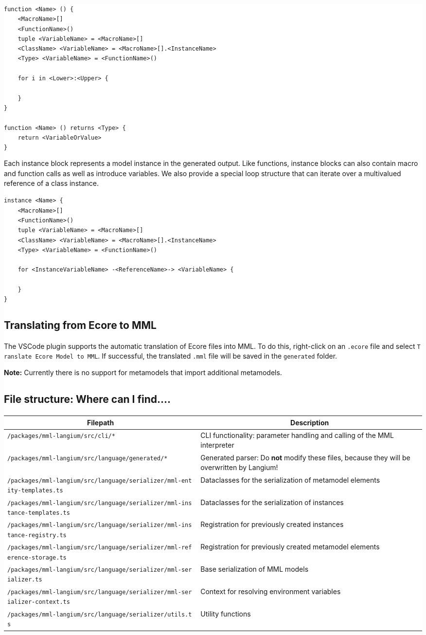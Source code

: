 ```text
function <Name> () {
    <MacroName>[]
    <FunctionName>()
    tuple <VariableName> = <MacroName>[]
    <ClassName> <VariableName> = <MacroName>[].<InstanceName> 
    <Type> <VariableName> = <FunctionName>()
    
    for i in <Lower>:<Upper> {
        
    }
}

function <Name> () returns <Type> {
    return <VariableOrValue>
}
```

Each instance block represents a model instance in the generated output. Like functions, instance blocks can also
contain macro and function calls as well as introduce variables. We also provide a special loop structure that can
iterate over a multivalued reference of a class instance.

```text
instance <Name> {
    <MacroName>[]
    <FunctionName>()
    tuple <VariableName> = <MacroName>[]
    <ClassName> <VariableName> = <MacroName>[].<InstanceName> 
    <Type> <VariableName> = <FunctionName>()
    
    for <InstanceVariableName> -<ReferenceName>-> <VariableName> {
    
    }
}
```

## Translating from Ecore to MML
The VSCode plugin supports the automatic translation of Ecore files into MML. To do this, right-click on an `.ecore` file 
and select `Translate Ecore Model to MML`. If successful, the translated `.mml` file will be saved in the `generated` folder.

**Note:** Currently there is no support for metamodels that import additional metamodels.

## File structure: Where can I find....

| Filepath                                                                                | Description                                                                                   |
|-----------------------------------------------------------------------------------------|-----------------------------------------------------------------------------------------------|
| `/packages/mml-langium/src/cli/*`                                                       | CLI functionality: parameter handling and calling of the MML interpreter                      |
| `/packages/mml-langium/src/language/generated/*`                                        | Generated parser: Do **not** modify these files, because they will be overwritten by Langium! |
| `/packages/mml-langium/src/language/serializer/mml-entity-templates.ts`                 | Dataclasses for the serialization of metamodel elements                                       |
| `/packages/mml-langium/src/language/serializer/mml-instance-templates.ts`               | Dataclasses for the serialization of instances                                                |
| `/packages/mml-langium/src/language/serializer/mml-instance-registry.ts`                | Registration for previously created instances                                                 |
| `/packages/mml-langium/src/language/serializer/mml-reference-storage.ts`                | Registration for previously created metamodel elements                                        |
| `/packages/mml-langium/src/language/serializer/mml-serializer.ts`                       | Base serialization of MML models                                                              |
| `/packages/mml-langium/src/language/serializer/mml-serializer-context.ts`               | Context for resolving environment variables                                                   |
| `/packages/mml-langium/src/language/serializer/utils.ts`                                | Utility functions                                                                             |